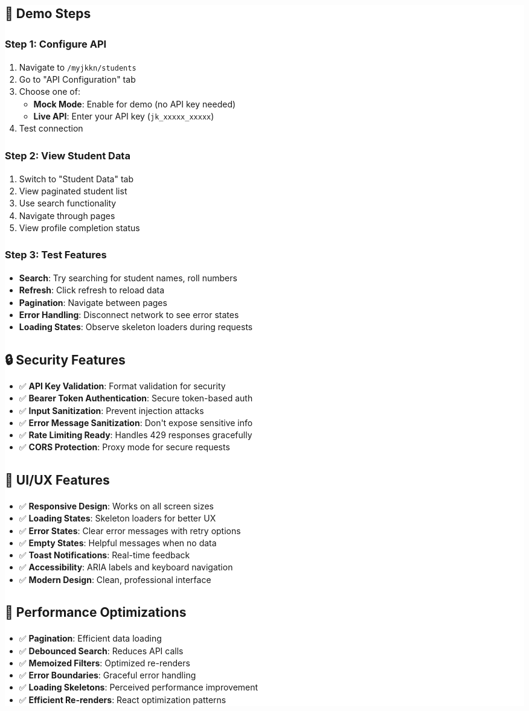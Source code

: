 ## 🎯 Demo Steps

### Step 1: Configure API
1. Navigate to `/myjkkn/students`
2. Go to "API Configuration" tab
3. Choose one of:
   - **Mock Mode**: Enable for demo (no API key needed)
   - **Live API**: Enter your API key (`jk_xxxxx_xxxxx`)
4. Test connection

### Step 2: View Student Data
1. Switch to "Student Data" tab
2. View paginated student list
3. Use search functionality
4. Navigate through pages
5. View profile completion status

### Step 3: Test Features
- **Search**: Try searching for student names, roll numbers
- **Refresh**: Click refresh to reload data
- **Pagination**: Navigate between pages
- **Error Handling**: Disconnect network to see error states
- **Loading States**: Observe skeleton loaders during requests

## 🔒 Security Features

- ✅ **API Key Validation**: Format validation for security
- ✅ **Bearer Token Authentication**: Secure token-based auth
- ✅ **Input Sanitization**: Prevent injection attacks
- ✅ **Error Message Sanitization**: Don't expose sensitive info
- ✅ **Rate Limiting Ready**: Handles 429 responses gracefully
- ✅ **CORS Protection**: Proxy mode for secure requests

## 📱 UI/UX Features

- ✅ **Responsive Design**: Works on all screen sizes
- ✅ **Loading States**: Skeleton loaders for better UX
- ✅ **Error States**: Clear error messages with retry options
- ✅ **Empty States**: Helpful messages when no data
- ✅ **Toast Notifications**: Real-time feedback
- ✅ **Accessibility**: ARIA labels and keyboard navigation
- ✅ **Modern Design**: Clean, professional interface

## 🚀 Performance Optimizations

- ✅ **Pagination**: Efficient data loading
- ✅ **Debounced Search**: Reduces API calls
- ✅ **Memoized Filters**: Optimized re-renders
- ✅ **Error Boundaries**: Graceful error handling
- ✅ **Loading Skeletons**: Perceived performance improvement
- ✅ **Efficient Re-renders**: React optimization patterns
